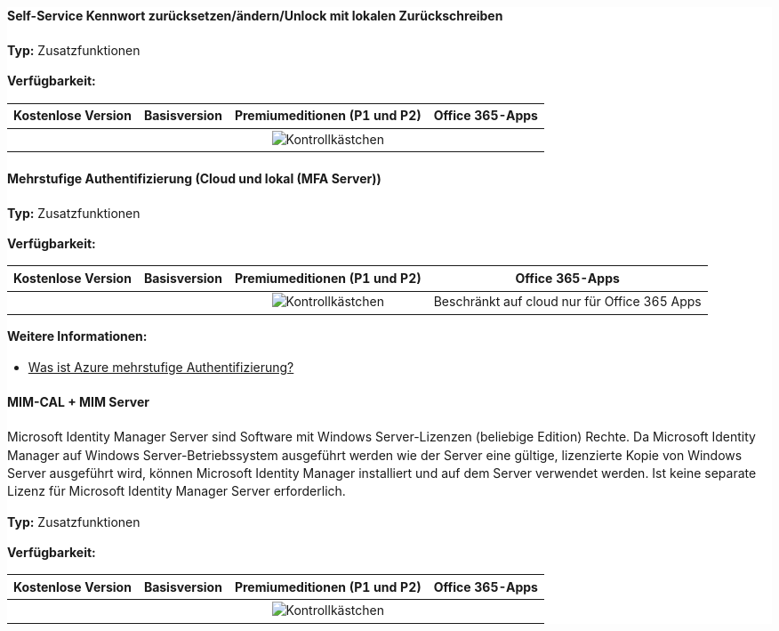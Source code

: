 



#### <a name="self-service-password-resetchangeunlock-with-on-premises-write-back"></a>Self-Service Kennwort zurücksetzen/ändern/Unlock mit lokalen Zurückschreiben

**Typ:** Zusatzfunktionen


**Verfügbarkeit:**

| Kostenlose Version| Basisversion| Premiumeditionen (P1 und P2) | Office 365-Apps |
| :-: | :-: | :-: | :-: |
|  |  | ![Kontrollkästchen][12]|  |





#### <a name="multi-factor-authentication-cloud-and-on-premises-mfa-server"></a>Mehrstufige Authentifizierung (Cloud und lokal (MFA Server))

**Typ:** Zusatzfunktionen


**Verfügbarkeit:**

| Kostenlose Version| Basisversion| Premiumeditionen (P1 und P2) | Office 365-Apps |
| :-: | :-: | :-: | :-: |
|  |  | ![Kontrollkästchen][12]| Beschränkt auf cloud nur für Office 365 Apps|

**Weitere Informationen:**

- [Was ist Azure mehrstufige Authentifizierung?](../multi-factor-authentication/multi-factor-authentication.md)



#### <a name="mim-cal--mim-server"></a>MIM-CAL + MIM Server

Microsoft Identity Manager Server sind Software mit Windows Server-Lizenzen (beliebige Edition) Rechte. Da Microsoft Identity Manager auf Windows Server-Betriebssystem ausgeführt werden wie der Server eine gültige, lizenzierte Kopie von Windows Server ausgeführt wird, können Microsoft Identity Manager installiert und auf dem Server verwendet werden. Ist keine separate Lizenz für Microsoft Identity Manager Server erforderlich.

**Typ:** Zusatzfunktionen


**Verfügbarkeit:**

| Kostenlose Version| Basisversion| Premiumeditionen (P1 und P2) | Office 365-Apps |
| :-: | :-: | :-: | :-: |
|  |  | ![Kontrollkästchen][12]|  |


[12]: ./media/active-directory-editions/ic195031.png